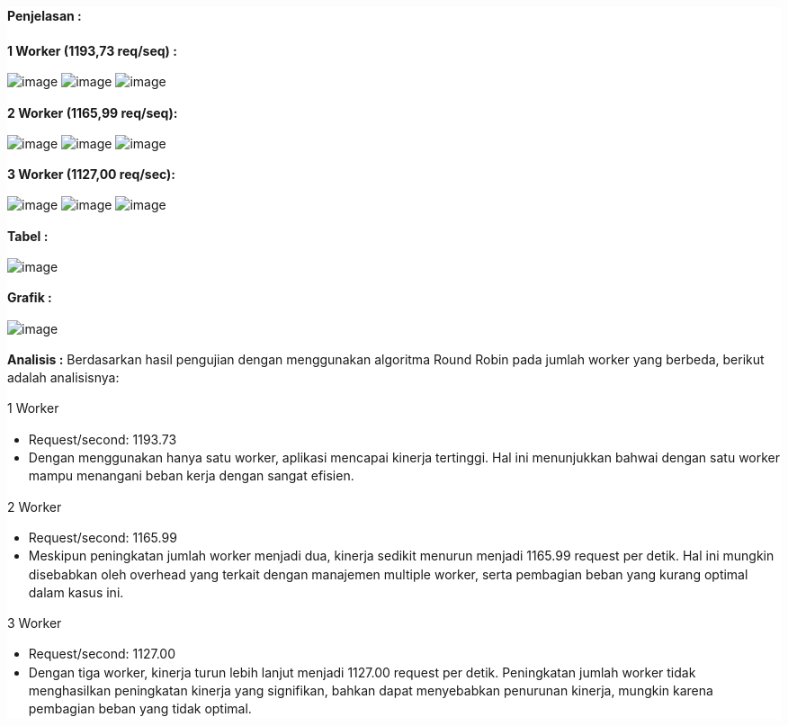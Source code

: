 #### Penjelasan : 

**1 Worker (1193,73 req/seq) :**

<img width="432" alt="image" src="https://github.com/fathinmputra/Jarkom-Modul-3-B12-2023/assets/103252800/19f395eb-84bb-426a-8a63-9778f8873839">

<img width="343" alt="image" src="https://github.com/fathinmputra/Jarkom-Modul-3-B12-2023/assets/103252800/16eac018-514c-4973-9447-76fa1f8f7811">

<img width="816" alt="image" src="https://github.com/fathinmputra/Jarkom-Modul-3-B12-2023/assets/103252800/ad860b53-6995-43f7-8be8-a40b5c6ed633">

**2 Worker (1165,99 req/seq):**

<img width="567" alt="image" src="https://github.com/fathinmputra/Jarkom-Modul-3-B12-2023/assets/103252800/98fbdf39-b5af-4721-97fb-7f81fc4f0c73">

<img width="425" alt="image" src="https://github.com/fathinmputra/Jarkom-Modul-3-B12-2023/assets/103252800/0af41869-f10c-46b8-9ae5-fdb7b134bd8d">

<img width="796" alt="image" src="https://github.com/fathinmputra/Jarkom-Modul-3-B12-2023/assets/103252800/8c720a12-2917-44ce-9626-f661604669e6">

**3 Worker (1127,00 req/sec):**

<img width="770" alt="image" src="https://github.com/fathinmputra/Jarkom-Modul-3-B12-2023/assets/103252800/8caad4bf-d925-45c1-84b4-2b88643bfb73">

<img width="397" alt="image" src="https://github.com/fathinmputra/Jarkom-Modul-3-B12-2023/assets/103252800/2715ff8c-b815-4efe-b180-ff500c8b34fc">

<img width="863" alt="image" src="https://github.com/fathinmputra/Jarkom-Modul-3-B12-2023/assets/103252800/150467cb-2f55-43fb-8b44-416591920d61">

**Tabel :** 

<img width="419" alt="image" src="https://github.com/fathinmputra/Jarkom-Modul-3-B12-2023/assets/103252800/46ccbfb5-34ce-4151-a0ad-75dd42c0217c">

**Grafik :** 

<img width="432" alt="image" src="https://github.com/fathinmputra/Jarkom-Modul-3-B12-2023/assets/103252800/92b5e19a-73f8-4506-8eaf-9ca83c02d3b2">


**Analisis :**
Berdasarkan hasil pengujian dengan menggunakan algoritma Round Robin pada jumlah worker yang berbeda, berikut adalah analisisnya:

1 Worker
-	Request/second: 1193.73
- Dengan menggunakan hanya satu worker, aplikasi mencapai kinerja tertinggi. Hal ini menunjukkan bahwai dengan satu worker mampu menangani beban kerja dengan sangat efisien.

2 Worker
   - Request/second: 1165.99
- Meskipun peningkatan jumlah worker menjadi dua, kinerja sedikit menurun menjadi 1165.99 request per detik. Hal ini mungkin disebabkan oleh overhead yang terkait dengan manajemen multiple worker, serta pembagian beban yang kurang optimal dalam kasus ini.

3 Worker
   - Request/second: 1127.00
- Dengan tiga worker, kinerja turun lebih lanjut menjadi 1127.00 request per detik. Peningkatan jumlah worker tidak menghasilkan peningkatan kinerja yang signifikan, bahkan dapat menyebabkan penurunan kinerja, mungkin karena pembagian beban yang tidak optimal.
